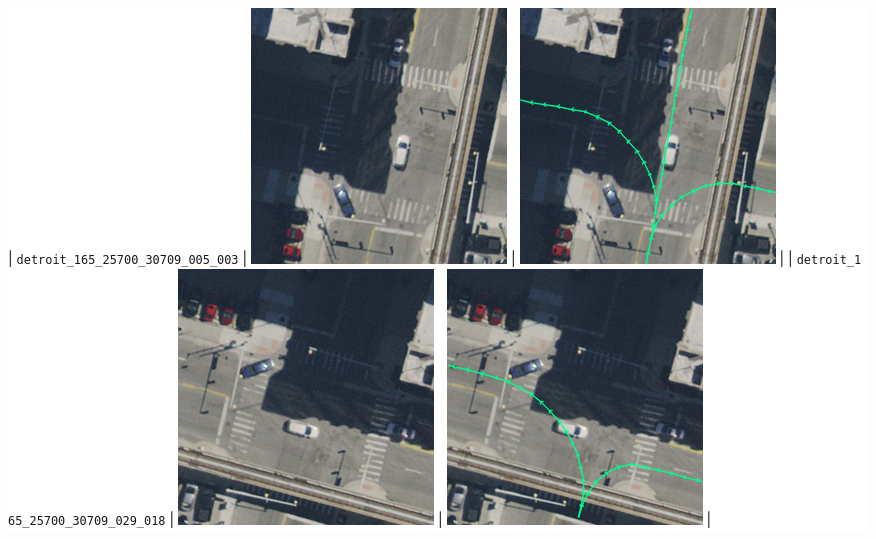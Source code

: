 | `detroit_165_25700_30709_005_003` | ![](img/detroit_165_25700_30709_005_003-rgb.png) | ![](img/detroit_165_25700_30709_005_003-viz.png) |
| `detroit_165_25700_30709_029_018` | ![](img/detroit_165_25700_30709_029_018-rgb.png) | ![](img/detroit_165_25700_30709_029_018-viz.png) |